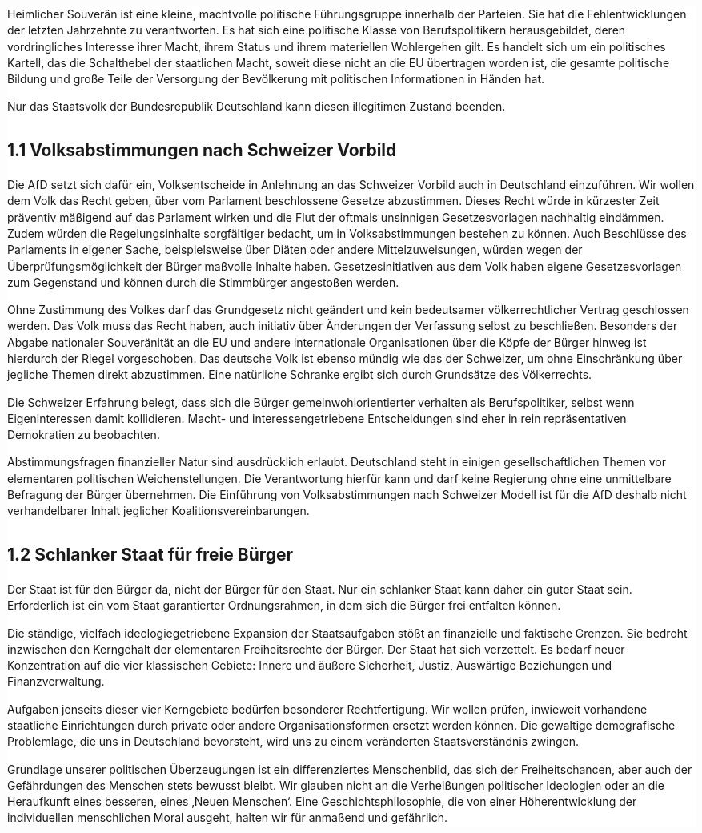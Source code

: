 Heimlicher Souverän ist eine kleine, machtvolle politische Führungsgruppe innerhalb der Parteien. Sie hat die Fehlentwicklungen der letzten Jahrzehnte zu verantworten. Es hat sich eine politische Klasse von Berufspolitikern herausgebildet, deren vordringliches Interesse ihrer Macht, ihrem Status und ihrem materiellen Wohlergehen gilt. Es handelt sich um ein politisches Kartell, das die Schalthebel der staatlichen Macht, soweit diese nicht an die EU übertragen worden ist, die gesamte politische Bildung und große Teile der Versorgung der Bevölkerung mit politischen Informationen in Händen hat.

Nur das Staatsvolk der Bundesrepublik Deutschland kann diesen illegitimen Zustand beenden.

## 1.1 Volksabstimmungen nach Schweizer Vorbild

Die AfD setzt sich dafür ein, Volksentscheide in Anlehnung an das Schweizer Vorbild auch in Deutschland einzuführen. Wir wollen dem Volk das Recht geben, über vom Parlament beschlossene Gesetze abzustimmen. Dieses Recht würde in kürzester Zeit präventiv mäßigend auf das Parlament wirken und die Flut der oftmals unsinnigen Gesetzesvorlagen nachhaltig eindämmen. Zudem würden die Regelungsinhalte sorgfältiger bedacht, um in Volksabstimmungen bestehen zu können. Auch Beschlüsse des Parlaments in eigener Sache, beispielsweise über Diäten oder andere Mittelzuweisungen, würden wegen der Überprüfungsmöglichkeit der Bürger maßvolle Inhalte haben. Gesetzesinitiativen aus dem Volk haben eigene Gesetzesvorlagen zum Gegenstand und können durch die Stimmbürger angestoßen werden.

Ohne Zustimmung des Volkes darf das Grundgesetz nicht geändert und kein bedeutsamer völkerrechtlicher Vertrag geschlossen werden. Das Volk muss das Recht haben, auch initiativ über Änderungen der Verfassung selbst zu beschließen. Besonders der Abgabe nationaler Souveränität an die EU und andere internationale Organisationen über die Köpfe der Bürger hinweg ist hierdurch der Riegel vorgeschoben. Das deutsche Volk ist ebenso mündig wie das der Schweizer, um ohne Einschränkung über jegliche Themen direkt abzustimmen. Eine natürliche Schranke ergibt sich durch Grundsätze des Völkerrechts.

Die Schweizer Erfahrung belegt, dass sich die Bürger gemeinwohlorientierter verhalten als Berufspolitiker, selbst wenn Eigeninteressen damit kollidieren. Macht- und interessengetriebene Entscheidungen sind eher in rein repräsentativen Demokratien zu beobachten.

Abstimmungsfragen finanzieller Natur sind ausdrücklich erlaubt. Deutschland steht in einigen gesellschaftlichen Themen vor elementaren politischen Weichenstellungen. Die Verantwortung hierfür kann und darf keine Regierung ohne eine unmittelbare Befragung der Bürger übernehmen. Die Einführung von Volksabstimmungen nach Schweizer Modell ist für die AfD deshalb nicht verhandelbarer Inhalt jeglicher Koalitionsvereinbarungen.

## 1.2 Schlanker Staat für freie Bürger

Der Staat ist für den Bürger da, nicht der Bürger für den Staat. Nur ein schlanker Staat kann daher ein guter Staat sein. Erforderlich ist ein vom Staat garantierter Ordnungsrahmen, in dem sich die Bürger frei entfalten können.

Die ständige, vielfach ideologiegetriebene Expansion der Staatsaufgaben stößt an finanzielle und faktische Grenzen. Sie bedroht inzwischen den Kerngehalt der elementaren Freiheitsrechte der Bürger. Der Staat hat sich verzettelt. Es bedarf neuer Konzentration auf die vier klassischen Gebiete: Innere und äußere Sicherheit, Justiz, Auswärtige Beziehungen und Finanzverwaltung.

Aufgaben jenseits dieser vier Kerngebiete bedürfen besonderer Rechtfertigung. Wir wollen prüfen, inwieweit vorhandene staatliche Einrichtungen durch private oder andere Organisationsformen ersetzt werden können. Die gewaltige demografische Problemlage, die uns in Deutschland bevorsteht, wird uns zu einem veränderten Staatsverständnis zwingen.

Grundlage unserer politischen Überzeugungen ist ein differenziertes Menschenbild, das sich der Freiheitschancen, aber auch der Gefährdungen des Menschen stets bewusst bleibt. Wir glauben nicht an die Verheißungen politischer Ideologien oder an die Heraufkunft eines besseren, eines ‚Neuen Menschen‘. Eine Geschichtsphilosophie, die von einer Höherentwicklung der individuellen menschlichen Moral ausgeht, halten wir für anmaßend und gefährlich.
